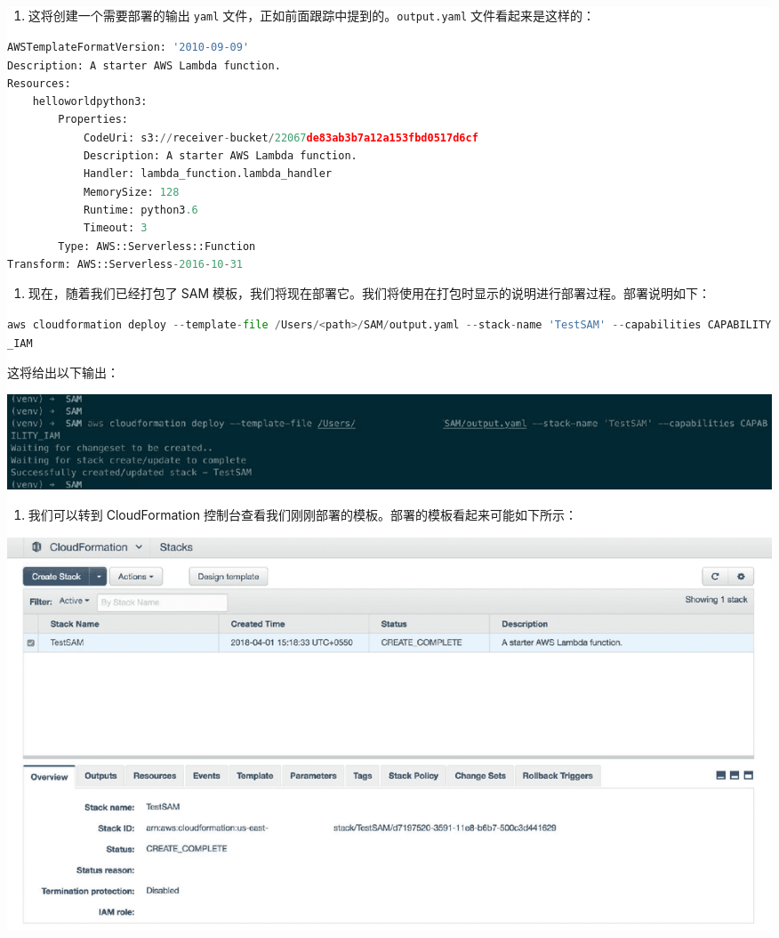 1.  这将创建一个需要部署的输出 `yaml` 文件，正如前面跟踪中提到的。`output.yaml` 文件看起来是这样的：

```py
AWSTemplateFormatVersion: '2010-09-09'
Description: A starter AWS Lambda function.
Resources:
    helloworldpython3:
        Properties:
            CodeUri: s3://receiver-bucket/22067de83ab3b7a12a153fbd0517d6cf
            Description: A starter AWS Lambda function.
            Handler: lambda_function.lambda_handler
            MemorySize: 128
            Runtime: python3.6
            Timeout: 3
        Type: AWS::Serverless::Function
Transform: AWS::Serverless-2016-10-31
```

1.  现在，随着我们已经打包了 SAM 模板，我们将现在部署它。我们将使用在打包时显示的说明进行部署过程。部署说明如下：

```py
aws cloudformation deploy --template-file /Users/<path>/SAM/output.yaml --stack-name 'TestSAM' --capabilities CAPABILITY_IAM 
```

这将给出以下输出：

![图片](img/00262.jpeg)

1.  我们可以转到 CloudFormation 控制台查看我们刚刚部署的模板。部署的模板看起来可能如下所示：

![图片](img/00263.jpeg)
